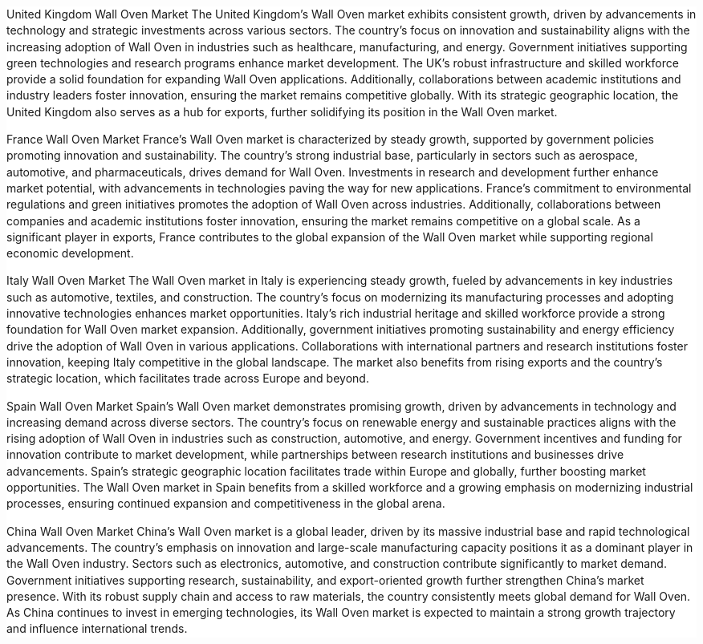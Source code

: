 United Kingdom Wall Oven Market
The United Kingdom’s Wall Oven market exhibits consistent growth, driven by advancements in technology and strategic investments across various sectors. The country’s focus on innovation and sustainability aligns with the increasing adoption of Wall Oven in industries such as healthcare, manufacturing, and energy. Government initiatives supporting green technologies and research programs enhance market development. The UK’s robust infrastructure and skilled workforce provide a solid foundation for expanding Wall Oven applications. Additionally, collaborations between academic institutions and industry leaders foster innovation, ensuring the market remains competitive globally. With its strategic geographic location, the United Kingdom also serves as a hub for exports, further solidifying its position in the Wall Oven market.

France Wall Oven Market
France’s Wall Oven market is characterized by steady growth, supported by government policies promoting innovation and sustainability. The country’s strong industrial base, particularly in sectors such as aerospace, automotive, and pharmaceuticals, drives demand for Wall Oven. Investments in research and development further enhance market potential, with advancements in technologies paving the way for new applications. France’s commitment to environmental regulations and green initiatives promotes the adoption of Wall Oven across industries. Additionally, collaborations between companies and academic institutions foster innovation, ensuring the market remains competitive on a global scale. As a significant player in exports, France contributes to the global expansion of the Wall Oven market while supporting regional economic development.

Italy Wall Oven Market
The Wall Oven market in Italy is experiencing steady growth, fueled by advancements in key industries such as automotive, textiles, and construction. The country’s focus on modernizing its manufacturing processes and adopting innovative technologies enhances market opportunities. Italy’s rich industrial heritage and skilled workforce provide a strong foundation for Wall Oven market expansion. Additionally, government initiatives promoting sustainability and energy efficiency drive the adoption of Wall Oven in various applications. Collaborations with international partners and research institutions foster innovation, keeping Italy competitive in the global landscape. The market also benefits from rising exports and the country’s strategic location, which facilitates trade across Europe and beyond.

Spain Wall Oven Market
Spain’s Wall Oven market demonstrates promising growth, driven by advancements in technology and increasing demand across diverse sectors. The country’s focus on renewable energy and sustainable practices aligns with the rising adoption of Wall Oven in industries such as construction, automotive, and energy. Government incentives and funding for innovation contribute to market development, while partnerships between research institutions and businesses drive advancements. Spain’s strategic geographic location facilitates trade within Europe and globally, further boosting market opportunities. The Wall Oven market in Spain benefits from a skilled workforce and a growing emphasis on modernizing industrial processes, ensuring continued expansion and competitiveness in the global arena.

China Wall Oven Market
China’s Wall Oven market is a global leader, driven by its massive industrial base and rapid technological advancements. The country’s emphasis on innovation and large-scale manufacturing capacity positions it as a dominant player in the Wall Oven industry. Sectors such as electronics, automotive, and construction contribute significantly to market demand. Government initiatives supporting research, sustainability, and export-oriented growth further strengthen China’s market presence. With its robust supply chain and access to raw materials, the country consistently meets global demand for Wall Oven. As China continues to invest in emerging technologies, its Wall Oven market is expected to maintain a strong growth trajectory and influence international trends.

